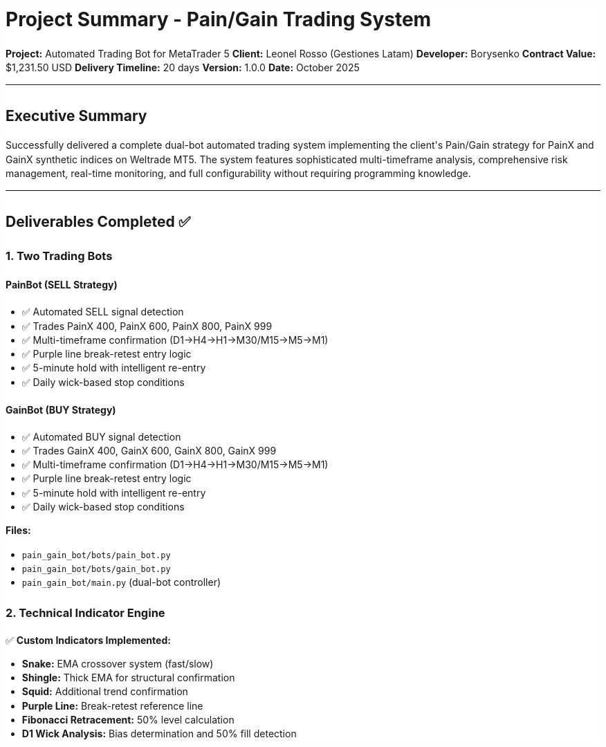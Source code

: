# Project Summary - Pain/Gain Trading System

**Project:** Automated Trading Bot for MetaTrader 5
**Client:** Leonel Rosso (Gestiones Latam)
**Developer:** Borysenko
**Contract Value:** $1,231.50 USD
**Delivery Timeline:** 20 days
**Version:** 1.0.0
**Date:** October 2025

---

## Executive Summary

Successfully delivered a complete dual-bot automated trading system implementing the client's Pain/Gain strategy for PainX and GainX synthetic indices on Weltrade MT5. The system features sophisticated multi-timeframe analysis, comprehensive risk management, real-time monitoring, and full configurability without requiring programming knowledge.

---

## Deliverables Completed ✅

### 1. Two Trading Bots

#### PainBot (SELL Strategy)
- ✅ Automated SELL signal detection
- ✅ Trades PainX 400, PainX 600, PainX 800, PainX 999
- ✅ Multi-timeframe confirmation (D1→H4→H1→M30/M15→M5→M1)
- ✅ Purple line break-retest entry logic
- ✅ 5-minute hold with intelligent re-entry
- ✅ Daily wick-based stop conditions

#### GainBot (BUY Strategy)
- ✅ Automated BUY signal detection
- ✅ Trades GainX 400, GainX 600, GainX 800, GainX 999
- ✅ Multi-timeframe confirmation (D1→H4→H1→M30/M15→M5→M1)
- ✅ Purple line break-retest entry logic
- ✅ 5-minute hold with intelligent re-entry
- ✅ Daily wick-based stop conditions

**Files:**
- `pain_gain_bot/bots/pain_bot.py`
- `pain_gain_bot/bots/gain_bot.py`
- `pain_gain_bot/main.py` (dual-bot controller)

### 2. Technical Indicator Engine

✅ **Custom Indicators Implemented:**
- **Snake:** EMA crossover system (fast/slow)
- **Shingle:** Thick EMA for structural confirmation
- **Squid:** Additional trend confirmation
- **Purple Line:** Break-retest reference line
- **Fibonacci Retracement:** 50% level calculation
- **D1 Wick Analysis:** Bias determination and 50% fill detection
